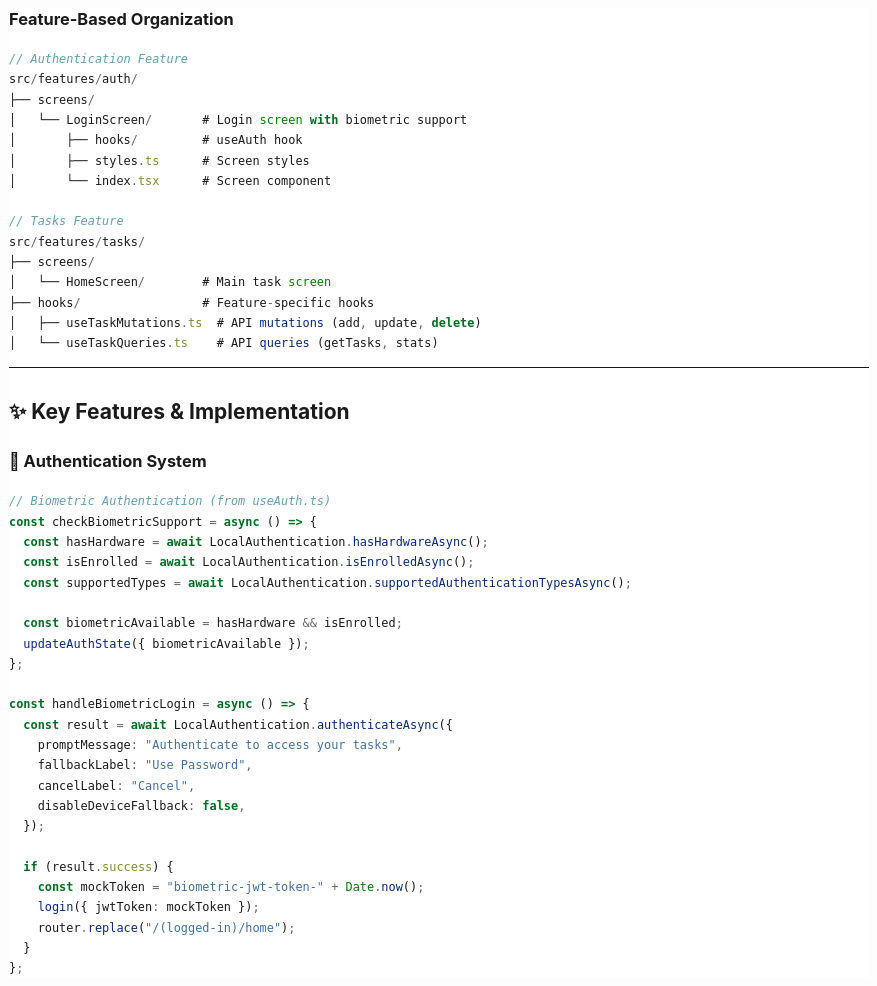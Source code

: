 ### Feature-Based Organization

```typescript
// Authentication Feature
src/features/auth/
├── screens/
│   └── LoginScreen/       # Login screen with biometric support
│       ├── hooks/         # useAuth hook
│       ├── styles.ts      # Screen styles
│       └── index.tsx      # Screen component

// Tasks Feature
src/features/tasks/
├── screens/
│   └── HomeScreen/        # Main task screen
├── hooks/                 # Feature-specific hooks
│   ├── useTaskMutations.ts  # API mutations (add, update, delete)
│   └── useTaskQueries.ts    # API queries (getTasks, stats)
```

---

## ✨ Key Features & Implementation

### 🔐 Authentication System

```typescript
// Biometric Authentication (from useAuth.ts)
const checkBiometricSupport = async () => {
  const hasHardware = await LocalAuthentication.hasHardwareAsync();
  const isEnrolled = await LocalAuthentication.isEnrolledAsync();
  const supportedTypes = await LocalAuthentication.supportedAuthenticationTypesAsync();

  const biometricAvailable = hasHardware && isEnrolled;
  updateAuthState({ biometricAvailable });
};

const handleBiometricLogin = async () => {
  const result = await LocalAuthentication.authenticateAsync({
    promptMessage: "Authenticate to access your tasks",
    fallbackLabel: "Use Password",
    cancelLabel: "Cancel",
    disableDeviceFallback: false,
  });

  if (result.success) {
    const mockToken = "biometric-jwt-token-" + Date.now();
    login({ jwtToken: mockToken });
    router.replace("/(logged-in)/home");
  }
};
```
